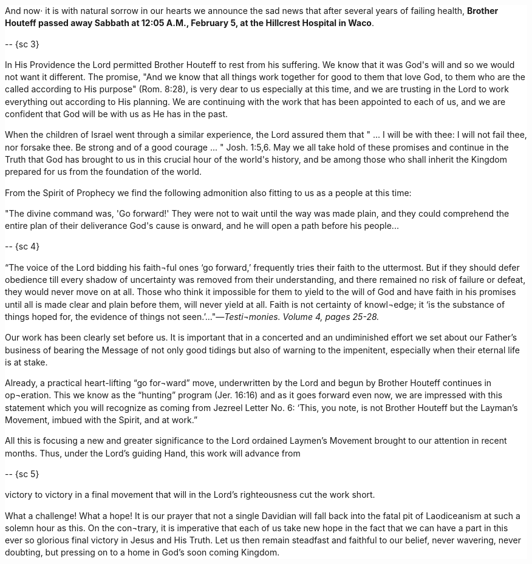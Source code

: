 And now· it is with natural sorrow in our hearts we announce the sad news that after several years of failing health, **Brother Houteff passed away Sabbath at 12:05 A.M., February 5, at the Hillcrest Hospital in Waco**.

 -- {sc 3}   
  
  In His Providence the Lord permitted Brother Houteff to rest from his suffering. We know that it was God's will and so we would not want it different. The promise, "And we know that all things work together for good to them that love God, to them who are the called according to His purpose" (Rom. 8:28), is very dear to us especially at this time, and we are trusting in the Lord to work everything out according to His planning. We are continuing with the work that has been appointed to each of us, and we are confident that God will be with us as He has in the past.

When the children of Israel went through a similar experience, the Lord assured them that " ... I will be with thee: I will not fail thee, nor forsake thee. Be strong and of a good courage ... " Josh. 1:5,6. May we all take hold of these promises and continue in the Truth that God has brought to us in this crucial hour of the world's history, and be among those who shall inherit the Kingdom prepared for us from the foundation of the world.

 From the Spirit of Prophecy we find the following admonition also fitting to us as a people at this time:

 "The divine command was, 'Go forward!' They were not to wait until the way was made plain, and they could comprehend the entire plan of their deliverance God's cause is onward, and he will open a path before his people...

 -- {sc 4}   
  
  “The voice of the Lord bidding his faith¬ful ones ‘go forward,’ frequently tries their faith to the uttermost. But if they should defer obedience till every shadow of uncertainty was removed from their understanding, and there remained no risk of failure or defeat, they would never move on at all. Those who think it impossible for them to yield to the will of God and have faith in his promises until all is made clear and plain before them, will never yield at all. Faith is not certainty of knowl¬edge; it ‘is the substance of things hoped for, the evidence of things not seen.’..."—_Testi¬monies. Volume 4, pages 25-28._

Our work has been clearly set before us. It is important that in a concerted and an undiminished effort we set about our Father’s business of bearing the Message of not only good tidings but also of warning to the impenitent, especially when their eternal life is at stake.

 Already, a practical heart-lifting “go for¬ward” move, underwritten by the Lord and begun by Brother Houteff continues in op¬eration. This we know as the “hunting” program (Jer. 16:16) and as it goes forward even now, we are impressed with this statement which you will recognize as coming from Jezreel Letter No. 6: ‘This, you note, is not Brother Houteff but the Layman’s Movement, imbued with the Spirit, and at work.”

 All this is focusing a new and greater significance to the Lord ordained Laymen’s Movement brought to our attention in recent months. Thus, under the Lord’s guiding Hand, this work will advance from

 -- {sc 5}   
  
  victory to victory in a final movement that will in the Lord’s righteousness cut the work short.

 What a challenge! What a hope! It is our prayer that not a single Davidian will fall back into the fatal pit of Laodiceanism at such a solemn hour as this. On the con¬trary, it is imperative that each of us take new hope in the fact that we can have a part in this ever so glorious final victory in Jesus and His Truth. Let us then remain steadfast and faithful to our belief, never wavering, never doubting, but pressing on to a home in God’s soon coming Kingdom.

